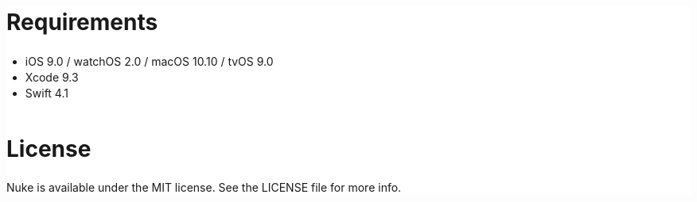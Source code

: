 
# Requirements<a name="h_requirements"></a>

- iOS 9.0 / watchOS 2.0 / macOS 10.10 / tvOS 9.0
- Xcode 9.3
- Swift 4.1

# License

Nuke is available under the MIT license. See the LICENSE file for more info.
